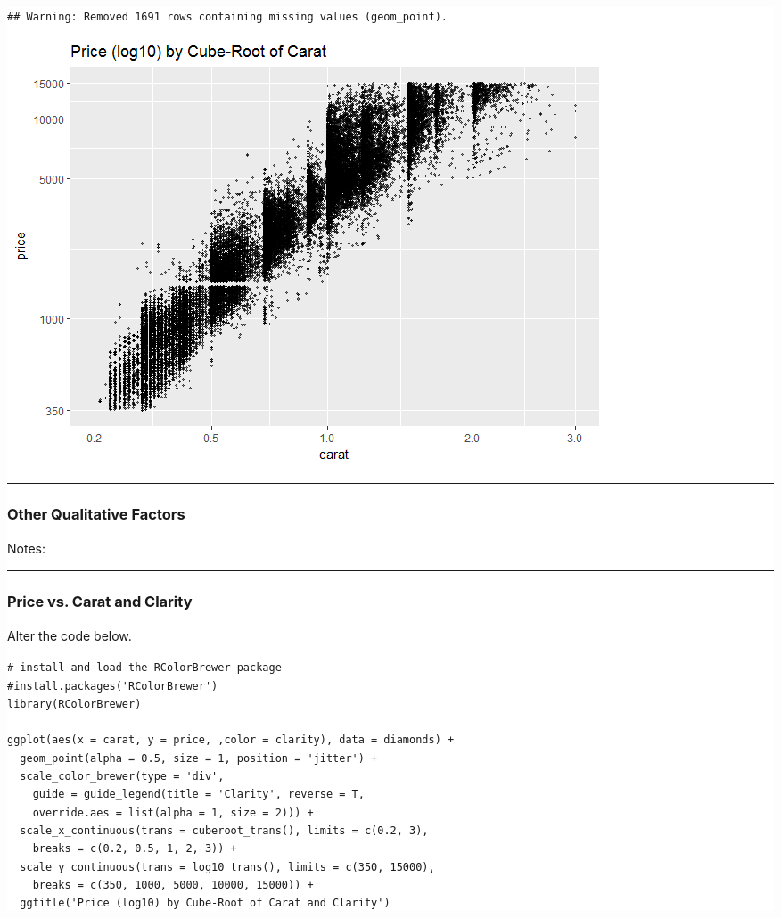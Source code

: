     ## Warning: Removed 1691 rows containing missing values (geom_point).

![](lesson6_student_files/figure-markdown_strict/Overplotting%20Revisited-1.png)

------------------------------------------------------------------------

### Other Qualitative Factors

Notes:

------------------------------------------------------------------------

### Price vs. Carat and Clarity

Alter the code below.

    # install and load the RColorBrewer package
    #install.packages('RColorBrewer')
    library(RColorBrewer)

    ggplot(aes(x = carat, y = price, ,color = clarity), data = diamonds) + 
      geom_point(alpha = 0.5, size = 1, position = 'jitter') +
      scale_color_brewer(type = 'div',
        guide = guide_legend(title = 'Clarity', reverse = T,
        override.aes = list(alpha = 1, size = 2))) +  
      scale_x_continuous(trans = cuberoot_trans(), limits = c(0.2, 3),
        breaks = c(0.2, 0.5, 1, 2, 3)) + 
      scale_y_continuous(trans = log10_trans(), limits = c(350, 15000),
        breaks = c(350, 1000, 5000, 10000, 15000)) +
      ggtitle('Price (log10) by Cube-Root of Carat and Clarity')
